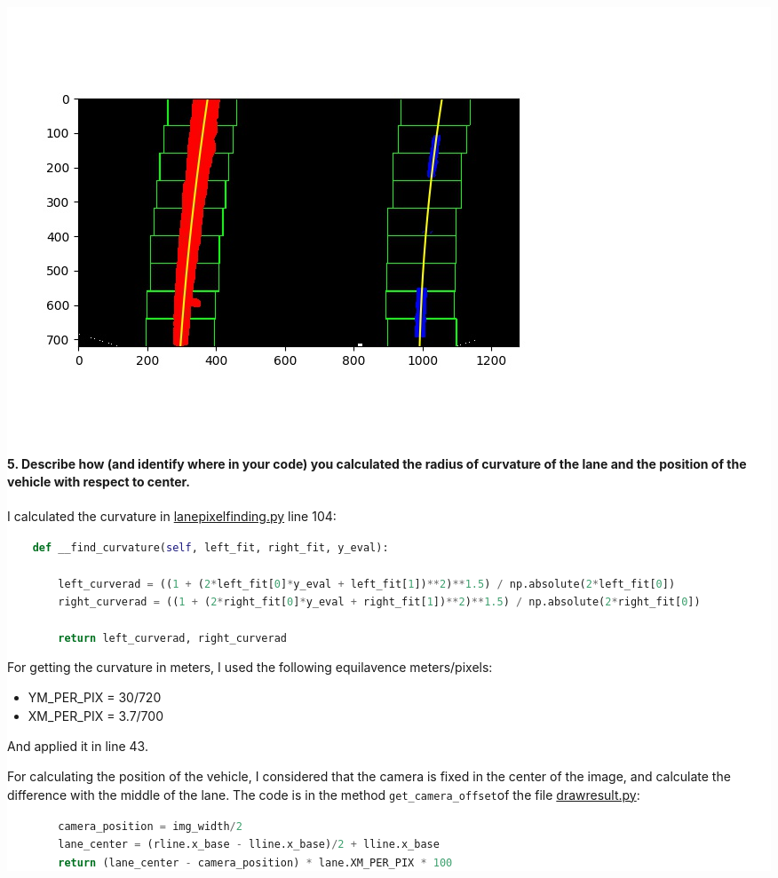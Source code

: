 <img src="https://github.com/carlosbkm/CarND-Advanced-Lane-Lines/blob/using-line-class/output_images/lane_detection/sliding_window_result.jpg?raw=true"/>

#### 5. Describe how (and identify where in your code) you calculated the radius of curvature of the lane and the position of the vehicle with respect to center.

I calculated the curvature in [lanepixelfinding.py](lanepixelfinding.py) line 104:
```python
    def __find_curvature(self, left_fit, right_fit, y_eval):

        left_curverad = ((1 + (2*left_fit[0]*y_eval + left_fit[1])**2)**1.5) / np.absolute(2*left_fit[0])
        right_curverad = ((1 + (2*right_fit[0]*y_eval + right_fit[1])**2)**1.5) / np.absolute(2*right_fit[0])

        return left_curverad, right_curverad
```
For getting the curvature in meters, I used the following equilavence meters/pixels:
* YM_PER_PIX = 30/720
* XM_PER_PIX = 3.7/700

And applied it in line 43.

For calculating the position of the vehicle, I considered that the camera is fixed in the center of the image, and calculate the difference with the middle of the lane. The code is in the method `get_camera_offset`of the file [drawresult.py](./drawresult.py):
```python
        camera_position = img_width/2
        lane_center = (rline.x_base - lline.x_base)/2 + lline.x_base
        return (lane_center - camera_position) * lane.XM_PER_PIX * 100
```


[//]: # (Image References)
[image1]: ./examples/undistort_output.png "Undistorted"
[image2]: ./test_images/test1.jpg "Road Transformed"
[image3]: ./examples/binary_combo_example.jpg "Binary Example"
[image4]: ./examples/warped_straight_lines.jpg "Warp Example"
[image5]: ./examples/color_fit_lines.jpg "Fit Visual"
[image6]: ./examples/example_output.jpg "Output"
[video1]: ./project_video.mp4 "Video"